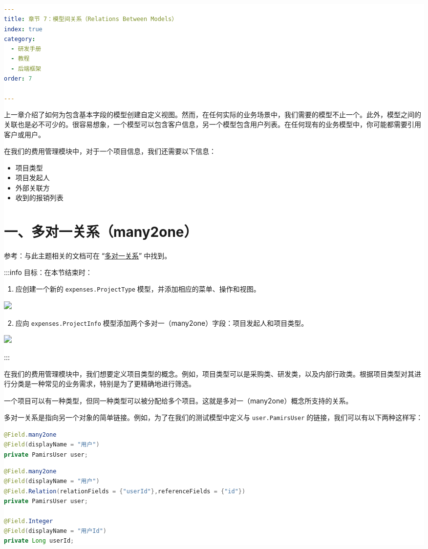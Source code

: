 ```yaml
---
title: 章节 7：模型间关系（Relations Between Models）
index: true
category:
  - 研发手册
  - 教程
  - 后端框架
order: 7

---
```

上一章介绍了如何为包含基本字段的模型创建自定义视图。然而，在任何实际的业务场景中，我们需要的模型不止一个。此外，模型之间的关联也是必不可少的。很容易想象，一个模型可以包含客户信息，另一个模型包含用户列表。在任何现有的业务模型中，你可能都需要引用客户或用户。

在我们的费用管理模块中，对于一个项目信息，我们还需要以下信息：

+ 项目类型
+ 项目发起人
+ 外部关联方
+ 收到的报销列表

# 一、多对一关系（many2one）

参考：与此主题相关的文档可在 “[多对一关系](/zh-cn/DevManual/Reference/Back-EndFramework/ORM-API.md#多对一关系many2one)” 中找到。

:::info 目标：在本节结束时：

1. 应创建一个新的 `expenses.ProjectType` 模型，并添加相应的菜单、操作和视图。

![](https://oinone-jar.oss-cn-zhangjiakou.aliyuncs.com/welcome-document/Development/Tutorial/BackendFramework/chapter-7/m2o-1.png)

2. 应向 `expenses.ProjectInfo` 模型添加两个多对一（many2one）字段：项目发起人和项目类型。

![](https://oinone-jar.oss-cn-zhangjiakou.aliyuncs.com/welcome-document/Development/Tutorial/BackendFramework/chapter-7/m2o-2.png)

:::

在我们的费用管理模块中，我们想要定义项目类型的概念。例如，项目类型可以是采购类、研发类，以及内部行政类。根据项目类型对其进行分类是一种常见的业务需求，特别是为了更精确地进行筛选。

一个项目可以有一种类型，但同一种类型可以被分配给多个项目。这就是多对一（many2one）概念所支持的关系。

多对一关系是指向另一个对象的简单链接。例如，为了在我们的测试模型中定义与 `user.PamirsUser` 的链接，我们可以有以下两种这样写：

```java
@Field.many2one
@Field(displayName = "用户")
private PamirsUser user;
```

```java
@Field.many2one
@Field(displayName = "用户")
@Field.Relation(relationFields = {"userId"},referenceFields = {"id"})
private PamirsUser user;

@Field.Integer
@Field(displayName = "用户Id")
private Long userId;
```
